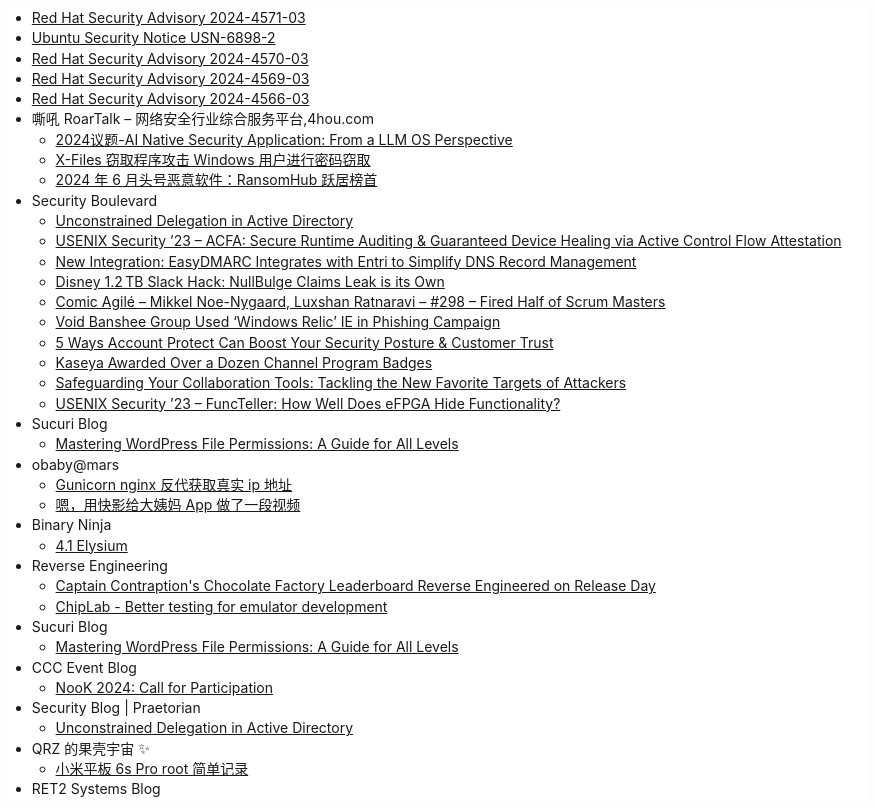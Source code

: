   - [Red Hat Security Advisory 2024-4571-03](https://packetstormsecurity.com/files/179567/RHSA-2024-4571-03.txt)
  - [Ubuntu Security Notice USN-6898-2](https://packetstormsecurity.com/files/179566/USN-6898-2.txt)
  - [Red Hat Security Advisory 2024-4570-03](https://packetstormsecurity.com/files/179565/RHSA-2024-4570-03.txt)
  - [Red Hat Security Advisory 2024-4569-03](https://packetstormsecurity.com/files/179564/RHSA-2024-4569-03.txt)
  - [Red Hat Security Advisory 2024-4566-03](https://packetstormsecurity.com/files/179563/RHSA-2024-4566-03.txt)
- 嘶吼 RoarTalk – 网络安全行业综合服务平台,4hou.com
  - [2024议题-AI Native Security Application: From a LLM OS Perspective](https://www.4hou.com/posts/yz87)
  - [X-Files 窃取程序攻击 Windows 用户进行密码窃取](https://www.4hou.com/posts/kgRE)
  - [2024 年 6 月头号恶意软件：RansomHub 跃居榜首](https://www.4hou.com/posts/xyG9)
- Security Boulevard
  - [Unconstrained Delegation in Active Directory](https://securityboulevard.com/2024/07/unconstrained-delegation-in-active-directory/)
  - [USENIX Security ’23 – ACFA: Secure Runtime Auditing & Guaranteed Device Healing via Active Control Flow Attestation](https://securityboulevard.com/2024/07/usenix-security-23-acfa-secure-runtime-auditing-guaranteed-device-healing-via-active-control-flow-attestation/)
  - [New Integration: EasyDMARC Integrates with Entri to Simplify DNS Record Management](https://securityboulevard.com/2024/07/new-integration-easydmarc-integrates-with-entri-to-simplify-dns-record-management/)
  - [Disney 1.2 TB Slack Hack: NullBulge Claims Leak is its Own](https://securityboulevard.com/2024/07/disney-nullbulge-slack-hack-richixbw/)
  - [Comic Agilé – Mikkel Noe-Nygaard, Luxshan Ratnaravi – #298 – Fired Half of Scrum Masters](https://securityboulevard.com/2024/07/comic-agile-mikkel-noe-nygaard-luxshan-ratnaravi-298-fired-half-of-scrum-masters/)
  - [Void Banshee Group Used ‘Windows Relic’ IE in Phishing Campaign](https://securityboulevard.com/2024/07/void-banshee-group-used-windows-relic-ie-in-phishing-campaign/)
  - [5 Ways Account Protect Can Boost Your Security Posture & Customer Trust](https://securityboulevard.com/2024/07/5-ways-account-protect-can-boost-your-security-posture-customer-trust/)
  - [Kaseya Awarded Over a Dozen Channel Program Badges](https://securityboulevard.com/2024/07/kaseya-awarded-over-a-dozen-channel-program-badges/)
  - [Safeguarding Your Collaboration Tools: Tackling the New Favorite Targets of Attackers](https://securityboulevard.com/2024/07/safeguarding-your-collaboration-tools-tackling-the-new-favorite-targets-of-attackers/)
  - [USENIX Security ’23 – FuncTeller: How Well Does eFPGA Hide Functionality?](https://securityboulevard.com/2024/07/usenix-security-23-functeller-how-well-does-efpga-hide-functionality/)
- Sucuri Blog
  - [Mastering WordPress File Permissions: A Guide for All Levels](https://blog.sucuri.net/2024/07/mastering-wordpress-file-permissions-a-guide-for-all-levels.html)
- obaby@mars
  - [Gunicorn nginx 反代获取真实 ip 地址](https://h4ck.org.cn/2024/07/17578)
  - [嗯，用快影给大姨妈 App 做了一段视频](https://h4ck.org.cn/2024/07/17576)
- Binary Ninja
  - [4.1 Elysium](https://binary.ninja/2024/07/17/4.1-elysium.html)
- Reverse Engineering
  - [Captain Contraption's Chocolate Factory Leaderboard Reverse Engineered on Release Day](https://www.reddit.com/r/ReverseEngineering/comments/1e5wzys/captain_contraptions_chocolate_factory/)
  - [ChipLab - Better testing for emulator development](https://www.reddit.com/r/ReverseEngineering/comments/1e5qhry/chiplab_better_testing_for_emulator_development/)
- Sucuri Blog
  - [Mastering WordPress File Permissions: A Guide for All Levels](https://blog.sucuri.net/2024/07/mastering-wordpress-file-permissions-a-guide-for-all-levels.html)
- CCC Event Blog
  - [NooK 2024: Call for Participation](https://events.ccc.de/2024/07/17/nook/)
- Security Blog | Praetorian
  - [Unconstrained Delegation in Active Directory](https://www.praetorian.com/blog/unconstrained-delegation-active-directory/)
- QRZ 的果壳宇宙 ✨
  - [小米平板 6s Pro root 简单记录](https://5ec.top/00-notes/android/xiaomi-pad6s-root-with-magisk-delta)
- RET2 Systems Blog